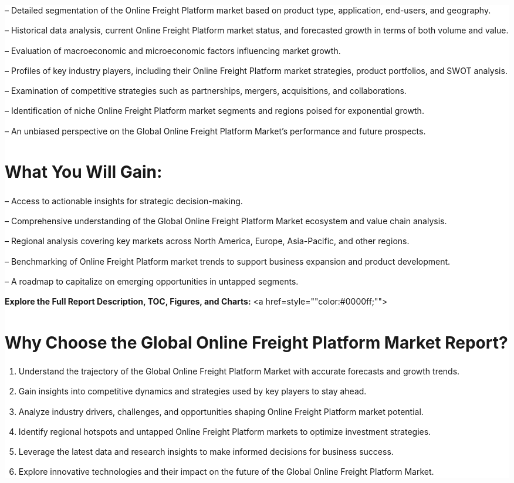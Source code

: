 – Detailed segmentation of the Online Freight Platform market based on product type, application, end-users, and geography.

– Historical data analysis, current Online Freight Platform market status, and forecasted growth in terms of both volume and value.

– Evaluation of macroeconomic and microeconomic factors influencing market growth.

– Profiles of key industry players, including their Online Freight Platform market strategies, product portfolios, and SWOT analysis.

– Examination of competitive strategies such as partnerships, mergers, acquisitions, and collaborations.

– Identification of niche Online Freight Platform market segments and regions poised for exponential growth.

– An unbiased perspective on the Global Online Freight Platform Market’s performance and future prospects.

# <strong>What You Will Gain:</strong>

– Access to actionable insights for strategic decision-making.

– Comprehensive understanding of the Global Online Freight Platform Market ecosystem and value chain analysis.

– Regional analysis covering key markets across North America, Europe, Asia-Pacific, and other regions.

– Benchmarking of Online Freight Platform market trends to support business expansion and product development.

– A roadmap to capitalize on emerging opportunities in untapped segments.

<strong>Explore the Full Report Description, TOC, Figures, and Charts:</strong>
<a href=style=""color:#0000ff;""></a>

# <strong>Why Choose the Global Online Freight Platform Market Report?</strong>

1. Understand the trajectory of the Global Online Freight Platform Market with accurate forecasts and growth trends.

2. Gain insights into competitive dynamics and strategies used by key players to stay ahead.

3. Analyze industry drivers, challenges, and opportunities shaping Online Freight Platform market potential.

4. Identify regional hotspots and untapped Online Freight Platform markets to optimize investment strategies.

5. Leverage the latest data and research insights to make informed decisions for business success.

6. Explore innovative technologies and their impact on the future of the Global Online Freight Platform Market.
